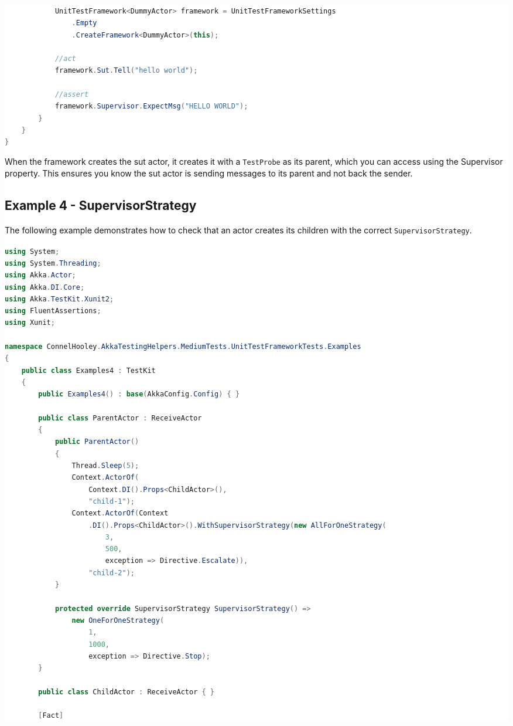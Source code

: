 ```csharp
            UnitTestFramework<DummyActor> framework = UnitTestFrameworkSettings
                .Empty
                .CreateFramework<DummyActor>(this);

            //act
            framework.Sut.Tell("hello world");

            //assert
            framework.Supervisor.ExpectMsg("HELLO WORLD");
        }
    }
}
```

When the framework creates the sut actor, it creates it with a `TestProbe` as its parent, which you can access using the Supervisor property. This ensures you know the sut actor is sending messages to its parent and not back the sender.

## Example 4 - SupervisorStrategy

The following example demonstrates how to check that an actor creates its children with the correct `SupervisorStrategy`.

```csharp
using System;
using System.Threading;
using Akka.Actor;
using Akka.DI.Core;
using Akka.TestKit.Xunit2;
using FluentAssertions;
using Xunit;

namespace ConnelHooley.AkkaTestingHelpers.MediumTests.UnitTestFrameworkTests.Examples
{
    public class Examples4 : TestKit
    {
        public Examples4() : base(AkkaConfig.Config) { }

        public class ParentActor : ReceiveActor
        {
            public ParentActor()
            {
                Thread.Sleep(5);
                Context.ActorOf(
                    Context.DI().Props<ChildActor>(),
                    "child-1");
                Context.ActorOf(Context
                    .DI().Props<ChildActor>().WithSupervisorStrategy(new AllForOneStrategy(
                        3,
                        500,
                        exception => Directive.Escalate)),
                    "child-2");
            }

            protected override SupervisorStrategy SupervisorStrategy() =>
                new OneForOneStrategy(
                    1,
                    1000,
                    exception => Directive.Stop);
        }

        public class ChildActor : ReceiveActor { }

        [Fact]
```

[petabridge-testing-children]: https://petabridge.com/blog/how-to-unit-test-akkadotnet-actors-akka-testkit/#how-do-i-test-a-parentchild-relationship
[github]: https://github.com/connelhooley/AkkaTestingHelpers
[petabridge-testing-black-hole]: https://petabridge.com/blog/how-to-unit-test-akkadotnet-actors-akka-testkit/#example
[actor-hierarchy]: actor-hierarchy.png
[actor-hierarchy-testing-d]: actor-hierarchy-testing-d.png
[actor-hierarchy-testing-d-mocks]: actor-hierarchy-testing-d-mocks.png
